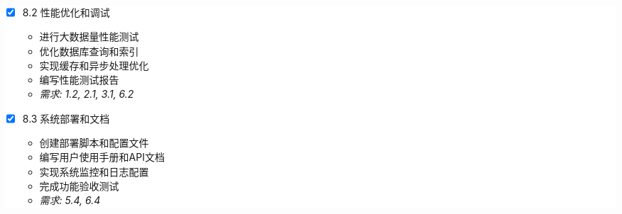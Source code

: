 - [x] 8.2 性能优化和调试
  - 进行大数据量性能测试
  - 优化数据库查询和索引
  - 实现缓存和异步处理优化
  - 编写性能测试报告
  - _需求: 1.2, 2.1, 3.1, 6.2_

- [x] 8.3 系统部署和文档
  - 创建部署脚本和配置文件
  - 编写用户使用手册和API文档
  - 实现系统监控和日志配置
  - 完成功能验收测试
  - _需求: 5.4, 6.4_